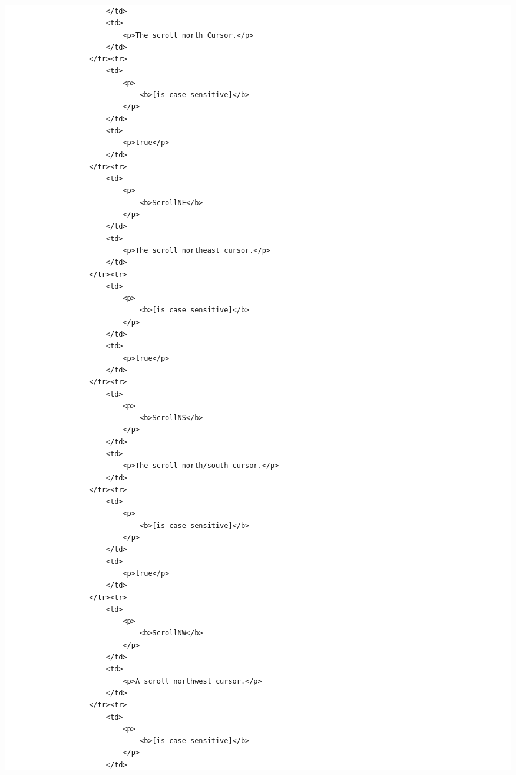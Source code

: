 							</td>
							<td>
								<p>The scroll north Cursor.</p>
							</td>
						</tr><tr>
							<td>
								<p>
									<b>[is case sensitive]</b>
								</p>
							</td>
							<td>
								<p>true</p>
							</td>
						</tr><tr>
							<td>
								<p>
									<b>ScrollNE</b>
								</p>
							</td>
							<td>
								<p>The scroll northeast cursor.</p>
							</td>
						</tr><tr>
							<td>
								<p>
									<b>[is case sensitive]</b>
								</p>
							</td>
							<td>
								<p>true</p>
							</td>
						</tr><tr>
							<td>
								<p>
									<b>ScrollNS</b>
								</p>
							</td>
							<td>
								<p>The scroll north/south cursor.</p>
							</td>
						</tr><tr>
							<td>
								<p>
									<b>[is case sensitive]</b>
								</p>
							</td>
							<td>
								<p>true</p>
							</td>
						</tr><tr>
							<td>
								<p>
									<b>ScrollNW</b>
								</p>
							</td>
							<td>
								<p>A scroll northwest cursor.</p>
							</td>
						</tr><tr>
							<td>
								<p>
									<b>[is case sensitive]</b>
								</p>
							</td>